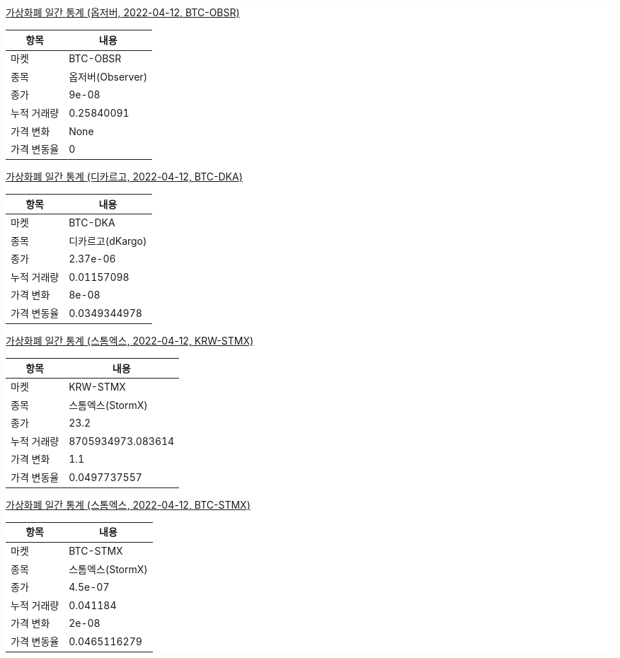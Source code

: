 
[가상화폐 일간 통계 (옵저버, 2022-04-12, BTC-OBSR)](BTC-OBSR-daily-candle-10days.html)

|항목|내용|
|--|--|
|마켓|BTC-OBSR|
|종목|옵저버(Observer)|
|종가|9e-08|
|누적 거래량|0.25840091|
|가격 변화|None|
|가격 변동율|0|


[가상화폐 일간 통계 (디카르고, 2022-04-12, BTC-DKA)](BTC-DKA-daily-candle-10days.html)

|항목|내용|
|--|--|
|마켓|BTC-DKA|
|종목|디카르고(dKargo)|
|종가|2.37e-06|
|누적 거래량|0.01157098|
|가격 변화|8e-08|
|가격 변동율|0.0349344978|


[가상화폐 일간 통계 (스톰엑스, 2022-04-12, KRW-STMX)](KRW-STMX-daily-candle-10days.html)

|항목|내용|
|--|--|
|마켓|KRW-STMX|
|종목|스톰엑스(StormX)|
|종가|23.2|
|누적 거래량|8705934973.083614|
|가격 변화|1.1|
|가격 변동율|0.0497737557|


[가상화폐 일간 통계 (스톰엑스, 2022-04-12, BTC-STMX)](BTC-STMX-daily-candle-10days.html)

|항목|내용|
|--|--|
|마켓|BTC-STMX|
|종목|스톰엑스(StormX)|
|종가|4.5e-07|
|누적 거래량|0.041184|
|가격 변화|2e-08|
|가격 변동율|0.0465116279|
